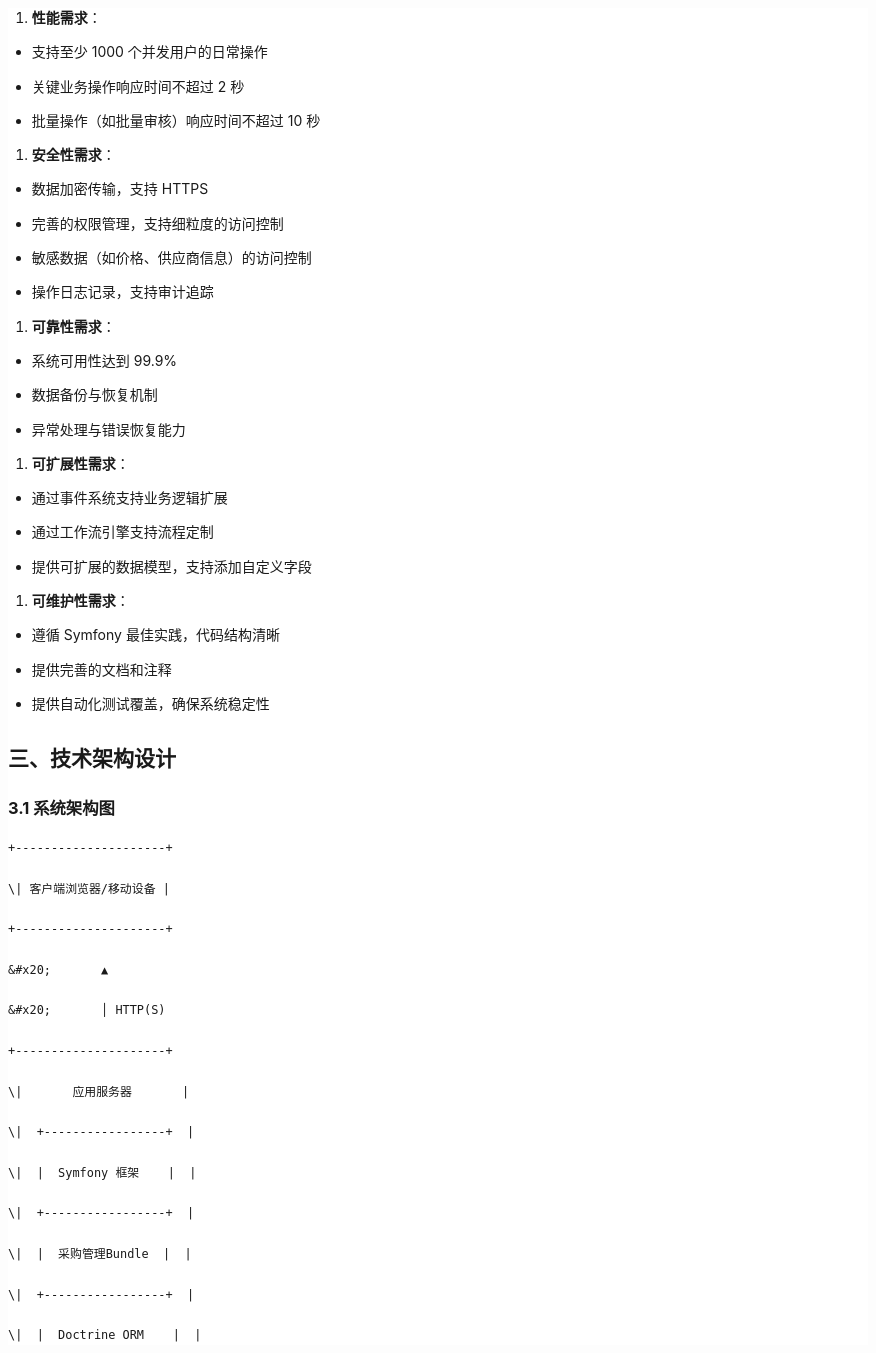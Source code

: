 1. **性能需求**：

* 支持至少 1000 个并发用户的日常操作

* 关键业务操作响应时间不超过 2 秒

* 批量操作（如批量审核）响应时间不超过 10 秒

1. **安全性需求**：

* 数据加密传输，支持 HTTPS

* 完善的权限管理，支持细粒度的访问控制

* 敏感数据（如价格、供应商信息）的访问控制

* 操作日志记录，支持审计追踪

1. **可靠性需求**：

* 系统可用性达到 99.9%

* 数据备份与恢复机制

* 异常处理与错误恢复能力

1. **可扩展性需求**：

* 通过事件系统支持业务逻辑扩展

* 通过工作流引擎支持流程定制

* 提供可扩展的数据模型，支持添加自定义字段

1. **可维护性需求**：

* 遵循 Symfony 最佳实践，代码结构清晰

* 提供完善的文档和注释

* 提供自动化测试覆盖，确保系统稳定性

## 三、技术架构设计

### 3.1 系统架构图

```
+---------------------+

\| 客户端浏览器/移动设备 |

+---------------------+

&#x20;       ▲

&#x20;       │ HTTP(S)

+---------------------+

\|       应用服务器       |

\|  +-----------------+  |

\|  |  Symfony 框架    |  |

\|  +-----------------+  |

\|  |  采购管理Bundle  |  |

\|  +-----------------+  |

\|  |  Doctrine ORM    |  |
```